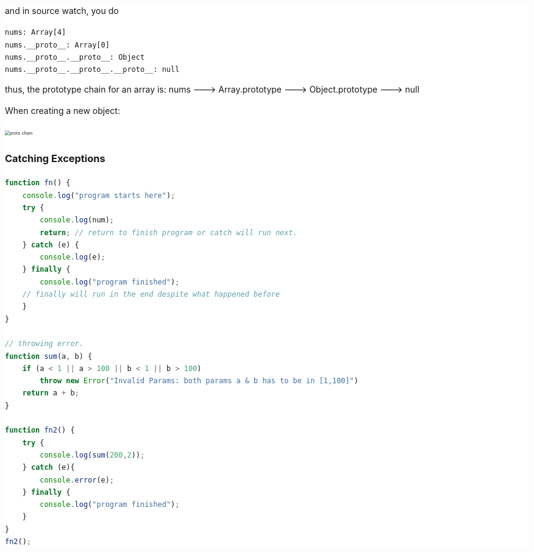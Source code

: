 and in source watch, you do

```
nums: Array[4]
nums.__proto__: Array[0]
nums.__proto__.__proto__: Object
nums.__proto__.__proto__.__proto__: null
```

thus, the prototype chain for an array is: nums ---> Array.prototype ---> Object.prototype ---> null

When creating a new object:

<img src="/Users/apple/Desktop/KnowledgeBase/JavaScript/images/proto chain.png" alt="proto chain" style="zoom:50%;" />



### Catching Exceptions

```javascript
function fn() {
	console.log("program starts here");
	try {
		console.log(num);
		return; // return to finish program or catch will run next.
	} catch (e) {
		console.log(e);
	} finally {
		console.log("program finished");   
    // finally will run in the end despite what happened before
	}
}

// throwing error.
function sum(a, b) {
	if (a < 1 || a > 100 || b < 1 || b > 100)
		throw new Error("Invalid Params: both params a & b has to be in [1,100]")
	return a + b;
}

function fn2() {
	try {
		console.log(sum(200,2));
	} catch (e){
		console.error(e);
	} finally {
		console.log("program finished");
	}
}
fn2();

```

